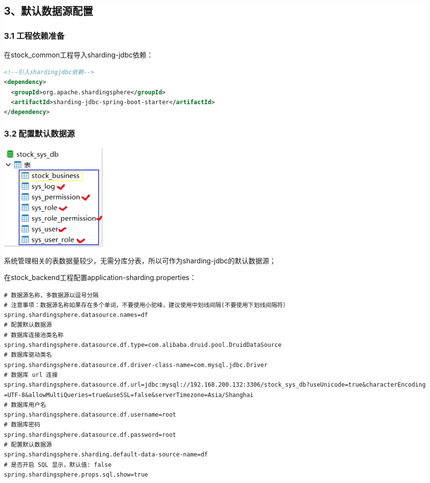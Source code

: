## 3、默认数据源配置

### 3.1 工程依赖准备

在stock_common工程导入sharding-jdbc依赖：

~~~xml
<!--引入shardingjdbc依赖-->
<dependency>
  <groupId>org.apache.shardingsphere</groupId>
  <artifactId>sharding-jdbc-spring-boot-starter</artifactId>
</dependency>
~~~

### 3.2 配置默认数据源

![1653410787618](./assets/1653410787618.png)

系统管理相关的表数据量较少，无需分库分表，所以可作为sharding-jdbc的默认数据源；

在stock_backend工程配置application-sharding.properties：

~~~properties
# 数据源名称，多数据源以逗号分隔
# 注意事项：数据源名称如果存在多个单词，不要使用小驼峰，建议使用中划线间隔(不要使用下划线间隔符）
spring.shardingsphere.datasource.names=df
# 配置默认数据源
# 数据库连接池类名称
spring.shardingsphere.datasource.df.type=com.alibaba.druid.pool.DruidDataSource
# 数据库驱动类名
spring.shardingsphere.datasource.df.driver-class-name=com.mysql.jdbc.Driver
# 数据库 url 连接
spring.shardingsphere.datasource.df.url=jdbc:mysql://192.168.200.132:3306/stock_sys_db?useUnicode=true&characterEncoding=UTF-8&allowMultiQueries=true&useSSL=false&serverTimezone=Asia/Shanghai
# 数据库用户名
spring.shardingsphere.datasource.df.username=root
# 数据库密码
spring.shardingsphere.datasource.df.password=root
# 配置默认数据源
spring.shardingsphere.sharding.default-data-source-name=df
# 是否开启 SQL 显示，默认值: false
spring.shardingsphere.props.sql.show=true
~~~
